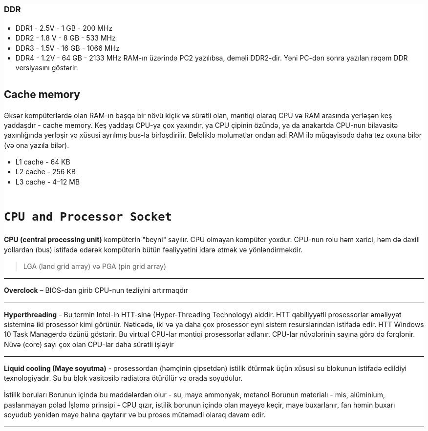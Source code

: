 ### **DDR**

- DDR1 - 2.5V - 1 GB - 200 MHz
- DDR2 - 1.8 V - 8 GB - 533 MHz
- DDR3 - 1.5V - 16 GB - 1066 MHz
- DDR4 - 1.2V - 64 GB - 2133 MHz
RAM-ın üzərində PC2 yazılıbsa, deməli DDR2-dir. Yəni PC-dən sonra yazılan rəqəm DDR
versiyasını göstərir.

## Cache memory

Əksər kompüterlərdə olan RAM-ın başqa bir növü kiçik və sürətli olan, məntiqi olaraq CPU
və RAM arasında yerləşən keş yaddaşdır - cache memory. Keş yaddaşı CPU-ya çox
yaxındır, ya CPU çipinin özündə, ya da anakartda CPU-nun bilavasitə yaxınlığında yerləşir
və xüsusi ayrılmış bus-la birləşdirilir. Beləliklə məlumatlar ondan adi RAM ilə müqayisədə
daha tez oxuna bilər (və ona yazıla bilər).

- L1 cache - 64 KB
- L2 cache - 256 KB
- L3 cache - 4–12 MB

# `CPU and Processor Socket`

**CPU (central processing unit)** kompüterin "beyni" sayılır.
CPU olmayan kompüter yoxdur. CPU-nun rolu həm xarici, həm də daxili yollardan (bus)
istifadə edərək kompüterin bütün fəaliyyətini idarə etmək və yönləndirməkdir.

> LGA (land grid array) və PGA (pin grid array)
> 

---

**Overclock** – BIOS-dan girib CPU-nun tezliyini artırmaqdır

---

**Hyperthreading** - Bu termin Intel-in HTT-sinə (Hyper-Threading Technology) aiddir. HTT
qabiliyyətli prosessorlar əməliyyat sisteminə iki prosessor kimi görünür. Nəticədə, iki və ya
daha çox prosessor eyni sistem resurslarından istifadə edir. HTT Windows 10 Task Managerdə özünü göstərir. Bu virtual CPU-lar məntiqi prosessorlar adlanır. CPU-lar nüvələrinin
sayına görə də fərqlənir. Nüvə (core) sayı çox olan CPU-lar daha sürətli işləyir

---

**Liquid cooling (Maye soyutma)** - prosessordan (həmçinin çipsetdən) istilik ötürmək üçün
xüsusi su blokunun istifadə edildiyi texnologiyadır. Su bu blok vasitəsilə radiatora ötürülür və
orada soyudulur.

İstilik boruları
Borunun içində bu maddələrdən olur - su, maye ammonyak, metanol
Borunun materialı - mis, alüminium, paslanmayan polad
İşləmə prinsipi - CPU qızır, istilik borunun içində olan mayeyə keçir, maye buxarlanır, fan
həmin buxarı soyudub yenidən maye halına qaytarır və bu proses mütəmadi olaraq davam
edir.

---